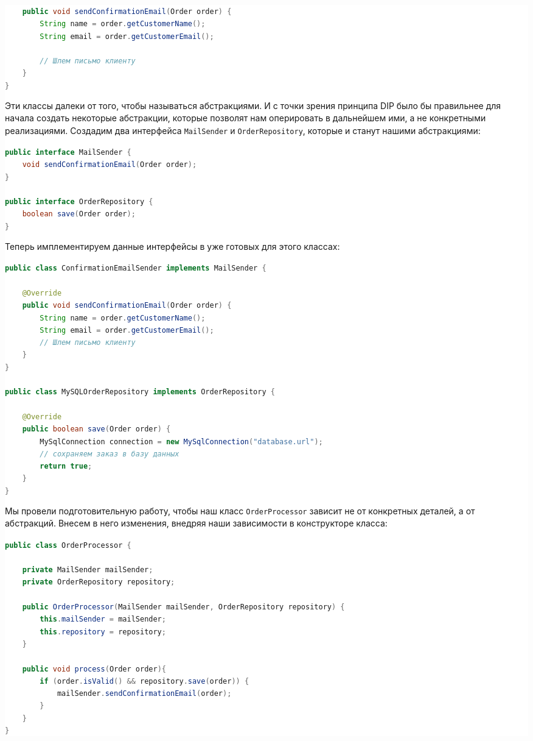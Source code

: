 ```java
    public void sendConfirmationEmail(Order order) {
        String name = order.getCustomerName();
        String email = order.getCustomerEmail();

        // Шлем письмо клиенту
    }
}
```
Эти классы далеки от того, чтобы называться абстракциями. И с точки зрения принципа DIP было бы правильнее для начала создать некоторые абстракции, которые позволят нам оперировать в дальнейшем ими, а не конкретными реализациями. Создадим два интерфейса `MailSender` и `OrderRepository`, которые и станут нашими абстракциями:
```java
public interface MailSender {
    void sendConfirmationEmail(Order order);
}

public interface OrderRepository {
    boolean save(Order order);
}
```
Теперь имплементируем данные интерфейсы в уже готовых для этого классах: 
```java
public class ConfirmationEmailSender implements MailSender {

    @Override
    public void sendConfirmationEmail(Order order) {
        String name = order.getCustomerName();
        String email = order.getCustomerEmail();
        // Шлем письмо клиенту
    }
}

public class MySQLOrderRepository implements OrderRepository {

    @Override
    public boolean save(Order order) {
        MySqlConnection connection = new MySqlConnection("database.url");
        // сохраняем заказ в базу данных
        return true;
    }
}
```
Мы провели подготовительную работу, чтобы наш класс `OrderProcessor` зависит не от конкретных деталей, а от абстракций. Внесем в него изменения, внедряя наши зависимости в конструкторе класса: 
```java
public class OrderProcessor {

    private MailSender mailSender;
    private OrderRepository repository;

    public OrderProcessor(MailSender mailSender, OrderRepository repository) {
        this.mailSender = mailSender;
        this.repository = repository;
    }

    public void process(Order order){
        if (order.isValid() && repository.save(order)) {
            mailSender.sendConfirmationEmail(order);
        }
    }
}
```